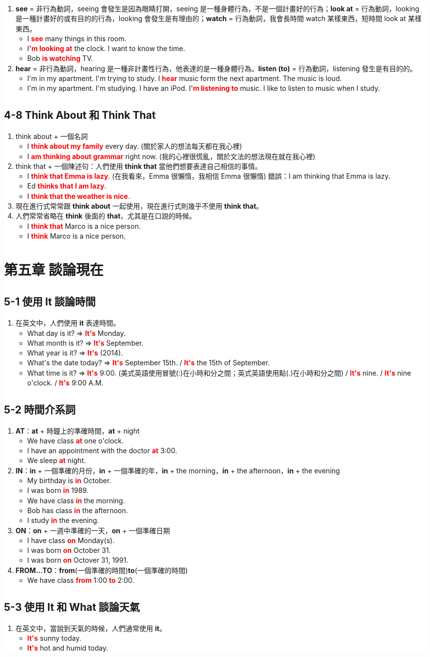 1. **see** = 非行為動詞，seeing 會發生是因為眼睛打開，seeing 是一種身體行為，不是一個計畫好的行為；**look at** = 行為動詞，looking 是一種計畫好的或有目的的行為，looking 會發生是有理由的；**watch** = 行為動詞，我會長時間 watch 某樣東西，短時間 look at 某樣東西。
    - I <span style="color:red">**see**</span> many things in this room.
    - I<span style="color:red">**'m looking at**</span> the clock. I want to know the time.
    - Bob <span style="color:red">**is watching**</span> TV.
2. **hear** = 非行為動詞，hearing 是一種非計畫性行為，他表達的是一種身體行為。**listen (to)** = 行為動詞，listening 發生是有目的的。
    - I'm in my apartment. I'm trying to study. I <span style="color:red">**hear**</span> music form the next apartment. The music is loud.
    - I'm in my apartment. I'm studying. I have an iPod. I<span style="color:red">**'m listening to**</span> music. I like to listen to music when I study.
## 4-8 Think About 和 Think That
1. think about + 一個名詞
    - I <span style="color:red">**think about my family**</span> every day. (關於家人的想法每天都在我心裡)
    - I <span style="color:red">**am thinking about grammar**</span> right now. (我的心裡很慌亂，關於文法的想法現在就在我心裡)
2. think that + 一個陳述句：人們使用 **think that** 當他們想要表達自己相信的事情。
    - I <span style="color:red">**think that Emma is lazy**</span>. (在我看來，Emma 很懶惰，我相信 Emma 很懶惰) 錯誤：I am thinking that Emma is lazy.
    - Ed <span style="color:red">**thinks that I am lazy**</span>.
    - I <span style="color:red">**think that the weather is nice**</span>.
3. 現在進行式常常跟 **think about** 一起使用，現在進行式則幾乎不使用 **think that**。
4. 人們常常省略在 **think** 後面的 **that**，尤其是在口說的時候。
    - I <span style="color:red">**think that**</span> Marco is a nice person.
    - I <span style="color:red">**think**</span> Marco is a nice person.
# 第五章 談論現在
## 5-1 使用 It 談論時間
1. 在英文中，人們使用 **it** 表達時間。
    - What day is it? => <span style="color:red">**It's**</span> Monday.
    - What month is it? => <span style="color:red">**It's**</span> September.
    - What year is it? => <span style="color:red">**It's**</span> (2014).
    - What's the date today? => <span style="color:red">**It's**</span> September 15th. / <span style="color:red">**It's**</span> the 15th of September.
    - What time is it? => <span style="color:red">**It's**</span> 9:00. (美式英語使用冒號(:)在小時和分之間；英式英語使用點(.)在小時和分之間) / <span style="color:red">**It's**</span> nine. / <span style="color:red">**It's**</span> nine o'clock. / <span style="color:red">**It's**</span> 9:00 A.M.
## 5-2 時間介系詞
1. **AT**：**at** + 時鐘上的準確時間，**at** + night
    - We have class <span style="color:red">**at**</span> one o'clock.
    - I have an appointment with the doctor <span style="color:red">**at**</span> 3:00.
    - We sleep <span style="color:red">**at**</span> night.
2. **IN**：**in** + 一個準確的月份，**in** + 一個準確的年，**in** + the morning，**in** + the afternoon，**in** + the evening
    - My birthday is <span style="color:red">**in**</span> October.
    - I was born <span style="color:red">**in**</span> 1989.
    - We have class <span style="color:red">**in**</span> the morning.
    - Bob has class <span style="color:red">**in**</span> the afternoon.
    - I study <span style="color:red">**in**</span> the evening.
3. **ON**：**on** + 一週中準確的一天，**on** + 一個準確日期
    - I have class <span style="color:red">**on**</span> Monday(s).
    - I was born <span style="color:red">**on**</span> October 31.
    - I was born <span style="color:red">**on**</span> Octover 31, 1991.
4. **FROM...TO**：**from**(一個準確的時間)**to**(一個準確的時間)
    - We have class <span style="color:red">**from**</span> 1:00 <span style="color:red">**to**</span> 2:00.
## 5-3 使用 It 和 What 談論天氣
1. 在英文中，當說到天氣的時候，人們通常使用 **it**。
    - <span style="color:red">**It's**</span> sunny today.
    - <span style="color:red">**It's**</span> hot and humid today.